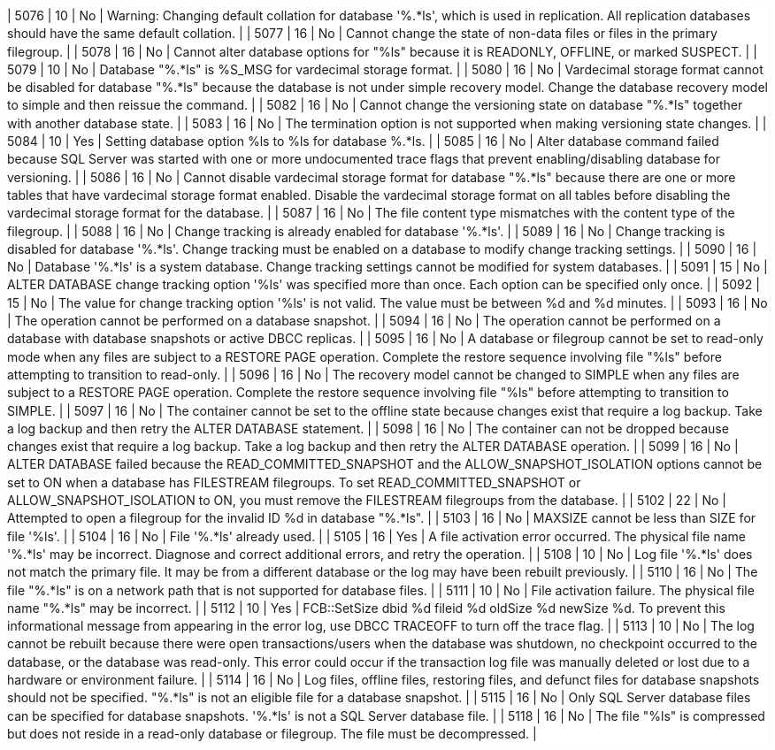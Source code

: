 |    5076    |    10    |    No    |    Warning: Changing default collation for database '%.*ls', which is used in replication. All replication databases should have the same default collation.    |
|    5077    |    16    |    No    |    Cannot change the state of non-data files or files in the primary filegroup.    |
|    5078    |    16    |    No    |    Cannot alter database options for "%ls" because it is READONLY, OFFLINE, or marked SUSPECT.    |
|    5079    |    10    |    No    |    Database "%.*ls" is %S_MSG for vardecimal storage format.    |
|    5080    |    16    |    No    |    Vardecimal storage format cannot be disabled for database "%.*ls" because the database is not under simple recovery model. Change the database recovery model to simple and then reissue the command.    |
|    5082    |    16    |    No    |    Cannot change the versioning state on database "%.*ls" together with another database state.    |
|    5083    |    16    |    No    |    The termination option is not supported when making versioning state changes.    |
|    5084    |    10    |    Yes    |    Setting database option %ls to %ls for database %.*ls.    |
|    5085    |    16    |    No    |    Alter database command failed because SQL Server was started with one or more undocumented trace flags that prevent enabling/disabling database for versioning.    |
|    5086    |    16    |    No    |    Cannot disable vardecimal storage format for database "%.*ls" because there are one or more tables that have vardecimal storage format enabled. Disable the vardecimal storage format on all tables before disabling the vardecimal storage format for the database.    |
|    5087    |    16    |    No    |    The file content type mismatches with the content type of the filegroup.    |
|    5088    |    16    |    No    |    Change tracking is already enabled for database '%.*ls'.    |
|    5089    |    16    |    No    |    Change tracking is disabled for database '%.*ls'. Change tracking must be enabled on a database to modify change tracking settings.    |
|    5090    |    16    |    No    |    Database '%.*ls' is a system database. Change tracking settings cannot be modified for system databases.    |
|    5091    |    15    |    No    |    ALTER DATABASE change tracking option '%ls' was specified more than once. Each option can be specified only once.    |
|    5092    |    15    |    No    |    The value for change tracking option '%ls' is not valid. The value must be between %d and %d minutes.    |
|    5093    |    16    |    No    |    The operation cannot be performed on a database snapshot.    |
|    5094    |    16    |    No    |    The operation cannot be performed on a database with database snapshots or active DBCC replicas.    |
|    5095    |    16    |    No    |    A database or filegroup cannot be set to read-only mode when any files are subject to a RESTORE PAGE operation. Complete the restore sequence involving file "%ls" before attempting to transition to read-only.    |
|    5096    |    16    |    No    |    The recovery model cannot be changed to SIMPLE when any files are subject to a RESTORE PAGE operation. Complete the restore sequence involving file "%ls" before attempting to transition to SIMPLE.    |
|    5097    |    16    |    No    |    The container cannot be set to the offline state because changes exist that require a log backup. Take a log backup and then retry the ALTER DATABASE statement.    |
|    5098    |    16    |    No    |    The container can not be dropped because changes exist that require a log backup. Take a log backup and then retry the ALTER DATABASE operation.    |
|    5099    |    16    |    No    |    ALTER DATABASE failed because the READ_COMMITTED_SNAPSHOT and the ALLOW_SNAPSHOT_ISOLATION options cannot be set to ON when a database has FILESTREAM filegroups. To set READ_COMMITTED_SNAPSHOT or ALLOW_SNAPSHOT_ISOLATION to ON, you must remove the FILESTREAM filegroups from the database.    |
|    5102    |    22    |    No    |    Attempted to open a filegroup for the invalid ID %d in database "%.*ls".    |
|    5103    |    16    |    No    |    MAXSIZE cannot be less than SIZE for file '%ls'.    |
|    5104    |    16    |    No    |    File '%.*ls' already used.    |
|    5105    |    16    |    Yes    |    A file activation error occurred. The physical file name '%.*ls' may be incorrect. Diagnose and correct additional errors, and retry the operation.    |
|    5108    |    10    |    No    |    Log file '%.*ls' does not match the primary file. It may be from a different database or the log may have been rebuilt previously.    |
|    5110    |    16    |    No    |    The file "%.*ls" is on a network path that is not supported for database files.    |
|    5111    |    10    |    No    |    File activation failure. The physical file name "%.*ls" may be incorrect.    |
|    5112    |    10    |    Yes    |    FCB::SetSize dbid %d fileid %d oldSize %d newSize %d. To prevent this informational message from appearing in the error log, use DBCC TRACEOFF to turn off the trace flag.    |
|    5113    |    10    |    No    |    The log cannot be rebuilt because there were open transactions/users when the database was shutdown, no checkpoint occurred to the database, or the database was read-only. This error could occur if the transaction log file was manually deleted or lost due to a hardware or environment failure.    |
|    5114    |    16    |    No    |    Log files, offline files, restoring files, and defunct files for database snapshots should not be specified. "%.*ls" is not an eligible file for a database snapshot.    |
|    5115    |    16    |    No    |    Only SQL Server database files can be specified for database snapshots. '%.*ls' is not a SQL Server database file.    |
|    5118    |    16    |    No    |    The file "%ls" is compressed but does not reside in a read-only database or filegroup. The file must be decompressed.    |